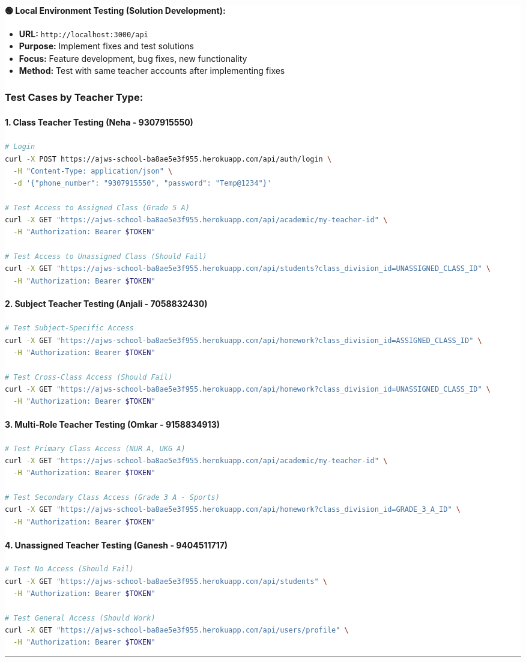 #### **🟢 Local Environment Testing (Solution Development):**
- **URL:** `http://localhost:3000/api`
- **Purpose:** Implement fixes and test solutions
- **Focus:** Feature development, bug fixes, new functionality
- **Method:** Test with same teacher accounts after implementing fixes

### **Test Cases by Teacher Type:**

#### **1. Class Teacher Testing (Neha - 9307915550)**
```bash
# Login
curl -X POST https://ajws-school-ba8ae5e3f955.herokuapp.com/api/auth/login \
  -H "Content-Type: application/json" \
  -d '{"phone_number": "9307915550", "password": "Temp@1234"}'

# Test Access to Assigned Class (Grade 5 A)
curl -X GET "https://ajws-school-ba8ae5e3f955.herokuapp.com/api/academic/my-teacher-id" \
  -H "Authorization: Bearer $TOKEN"

# Test Access to Unassigned Class (Should Fail)
curl -X GET "https://ajws-school-ba8ae5e3f955.herokuapp.com/api/students?class_division_id=UNASSIGNED_CLASS_ID" \
  -H "Authorization: Bearer $TOKEN"
```

#### **2. Subject Teacher Testing (Anjali - 7058832430)**
```bash
# Test Subject-Specific Access
curl -X GET "https://ajws-school-ba8ae5e3f955.herokuapp.com/api/homework?class_division_id=ASSIGNED_CLASS_ID" \
  -H "Authorization: Bearer $TOKEN"

# Test Cross-Class Access (Should Fail)
curl -X GET "https://ajws-school-ba8ae5e3f955.herokuapp.com/api/homework?class_division_id=UNASSIGNED_CLASS_ID" \
  -H "Authorization: Bearer $TOKEN"
```

#### **3. Multi-Role Teacher Testing (Omkar - 9158834913)**
```bash
# Test Primary Class Access (NUR A, UKG A)
curl -X GET "https://ajws-school-ba8ae5e3f955.herokuapp.com/api/academic/my-teacher-id" \
  -H "Authorization: Bearer $TOKEN"

# Test Secondary Class Access (Grade 3 A - Sports)
curl -X GET "https://ajws-school-ba8ae5e3f955.herokuapp.com/api/homework?class_division_id=GRADE_3_A_ID" \
  -H "Authorization: Bearer $TOKEN"
```

#### **4. Unassigned Teacher Testing (Ganesh - 9404511717)**
```bash
# Test No Access (Should Fail)
curl -X GET "https://ajws-school-ba8ae5e3f955.herokuapp.com/api/students" \
  -H "Authorization: Bearer $TOKEN"

# Test General Access (Should Work)
curl -X GET "https://ajws-school-ba8ae5e3f955.herokuapp.com/api/users/profile" \
  -H "Authorization: Bearer $TOKEN"
```

---